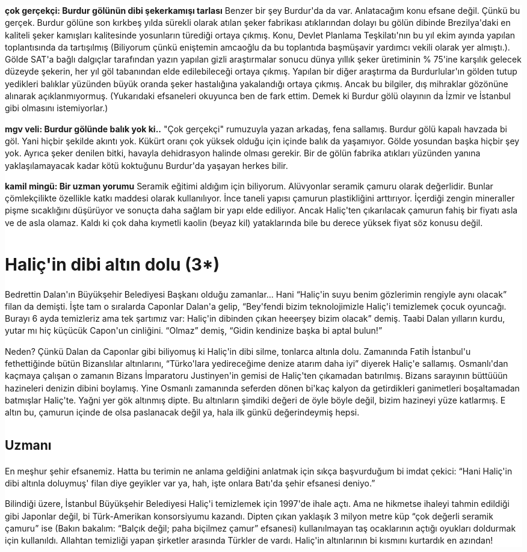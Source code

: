 **çok gerçekçi: Burdur gölünün dibi şekerkamışı tarlası**
Benzer bir şey Burdur'da da var. Anlatacağım konu efsane değil. Çünkü bu gerçek. Burdur gölüne son kırkbeş yılda sürekli olarak atılan şeker fabrikası atıklarından dolayı bu gölün dibinde Brezilya'daki en kaliteli şeker kamışları kalitesinde yosunların türediği ortaya çıkmış. Konu, Devlet Planlama Teşkilatı'nın bu yıl ekim ayında yapılan toplantısında da tartışılmış (Biliyorum çünkü eniştemin amcaoğlu da bu toplantıda başmüşavir yardımcı vekili olarak yer almıştı.). Gölde SAT'a bağlı dalgıçlar tarafından yazın yapılan gizli araştırmalar sonucu dünya yıllık şeker üretiminin % 75'ine karşılık gelecek düzeyde şekerin, her yıl göl tabanından elde edilebileceği ortaya çıkmış. Yapılan bir diğer araştırma da Burdurlular'ın gölden tutup yedikleri balıklar yüzünden büyük oranda şeker hastalığına yakalandığı ortaya çıkmış. Ancak bu bilgiler, dış mihraklar gözönüne alınarak açıklanmıyormuş. (Yukarıdaki efsaneleri okuyunca ben de fark ettim. Demek ki Burdur gölü olayının da İzmir ve İstanbul gibi olmasını istemiyorlar.)

**mgv veli: Burdur gölünde balık yok ki..**
"Çok gerçekçi" rumuzuyla yazan arkadaş, fena sallamış. Burdur gölü kapalı havzada bi göl. Yani hiçbir şekilde akıntı yok. Kükürt oranı çok yüksek olduğu için içinde balık da yaşamıyor. Gölde yosundan başka hiçbir şey yok. Ayrıca şeker denilen bitki, havayla dehidrasyon halinde olması gerekir. Bir de gölün fabrika atıkları yüzünden yanına yaklaşılamayacak kadar kötü koktuğunu Burdur'da yaşayan herkes bilir.

**kamil mingü: Bir uzman yorumu**
Seramik eğitimi aldığım için biliyorum. Alüvyonlar seramik çamuru olarak değerlidir. Bunlar çömlekçilikte özellikle katkı maddesi olarak kullanılıyor. İnce taneli yapısı çamurun plastikliğini arttırıyor. İçerdiği zengin mineraller pişme sıcaklığını düşürüyor ve sonuçta daha sağlam bir yapı elde ediliyor. Ancak Haliç'ten çıkarılacak çamurun fahiş bir fiyatı asla ve de asla olamaz. Kaldı ki çok daha kıymetli kaolin (beyaz kil) yataklarında bile bu derece yüksek fiyat söz konusu değil.

# Haliç'in dibi altın dolu (3*)

Bedrettin Dalan'ın Büyükşehir Belediyesi Başkanı olduğu zamanlar... Hani “Haliç'in suyu benim gözlerimin rengiyle aynı olacak” filan da demişti. İşte tam o sıralarda Caponlar Dalan'a gelip, “Bey'fendi bizim teknolojimizle Haliç'i temizlemek çocuk oyuncağı. Burayı 6 ayda temizleriz ama tek şartımız var: Haliç'in dibinden çıkan heeerşey bizim olacak” demiş. Taabi Dalan yılların kurdu, yutar mı hiç küçücük Capon'un cinliğini. “Olmaz” demiş, “Gidin kendinize başka bi aptal bulun!”

Neden? Çünkü Dalan da Caponlar gibi biliyomuş ki Haliç'in dibi silme, tonlarca altınla dolu. Zamanında Fatih İstanbul'u fethettiğinde bütün Bizanslılar altınlarını, “Türko'lara yedireceğime denize atarım daha iyi” diyerek Haliç'e sallamış. Osmanlı'dan kaçmaya çalışan o zamanın Bizans İmparatoru Justinyen'in gemisi de Haliç'ten çıkamadan batırılmış. Bizans sarayının büttüüün hazineleri denizin dibini boylamış. Yine Osmanlı zamanında seferden dönen bi'kaç kalyon da getirdikleri ganimetleri boşaltamadan batmışlar Haliç'te. Yağni yer gök altınmış dipte. Bu altınların şimdiki değeri de öyle böyle değil, bizim hazineyi yüze katlarmış. E altın bu, çamurun içinde de olsa paslanacak değil ya, hala ilk günkü değerindeymiş hepsi. 

## Uzmanı 

En meşhur şehir efsanemiz. Hatta bu terimin ne anlama geldiğini anlatmak için sıkça başvurduğum bi imdat çekici: “Hani Haliç'in dibi altınla doluymuş' filan diye geyikler var ya, hah, işte onlara Batı'da şehir efsanesi deniyo.”

Bilindiği üzere, İstanbul Büyükşehir Belediyesi Haliç'i temizlemek için 1997'de ihale açtı. Ama ne hikmetse ihaleyi tahmin edildiği gibi Japonlar değil, bi Türk-Amerikan konsorsiyumu kazandı. Dipten çıkan yaklaşık 3 milyon metre küp “çok değerli seramik çamuru” ise (Bakın bakalım: “Balçık değil; paha biçilmez çamur” efsanesi) kullanılmayan taş ocaklarının açtığı oyukları doldurmak için kullanıldı. Allahtan temizliği yapan şirketler arasında Türkler de vardı. Haliç'in altınlarının bi kısmını kurtardık en azından! 
